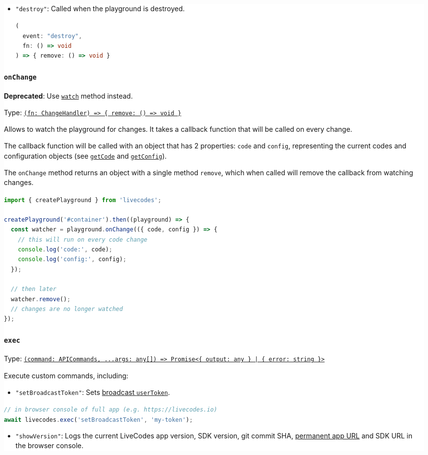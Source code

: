 - `"destroy"`: Called when the playground is destroyed.
  ```ts
  (
    event: "destroy",
    fn: () => void
  ) => { remove: () => void }
  ```

### `onChange`

**Deprecated**: Use [`watch`](#watch) method instead.

Type: [`(fn: ChangeHandler) => { remove: () => void }`](../api/interfaces/Playground.md#onchange)

Allows to watch the playground for changes. It takes a callback function that will be called on every change.

The callback function will be called with an object that has 2 properties: `code` and `config`, representing the current codes and configuration objects (see [`getCode`](#getcode) and [`getConfig`](#getconfig)).

The `onChange` method returns an object with a single method `remove`, which when called will remove the callback from watching changes.

```js
import { createPlayground } from 'livecodes';

createPlayground('#container').then((playground) => {
  const watcher = playground.onChange(({ code, config }) => {
    // this will run on every code change
    console.log('code:', code);
    console.log('config:', config);
  });

  // then later
  watcher.remove();
  // changes are no longer watched
});
```

### `exec`

Type: [`(command: APICommands, ...args: any[]) => Promise<{ output: any } | { error: string }>`](../api/interfaces/Playground.md#exec)

Execute custom commands, including:

- `"setBroadcastToken"`: Sets [broadcast `userToken`](../features/broadcast.md#technical-details).

```js
// in browser console of full app (e.g. https://livecodes.io)
await livecodes.exec('setBroadcastToken', 'my-token');
```

- `"showVersion"`: Logs the current LiveCodes app version, SDK version, git commit SHA, [permanent app URL](../features/permanent-url.md) and SDK URL in the browser console.
